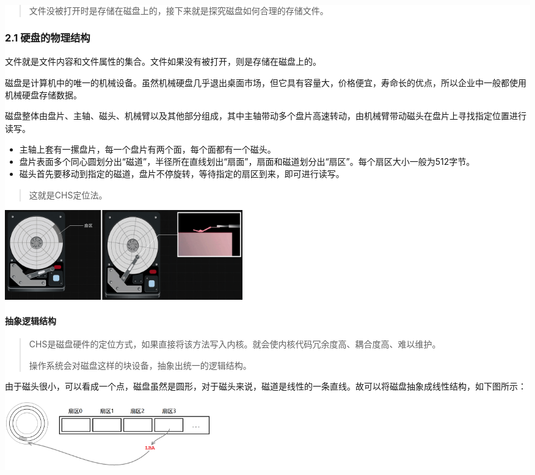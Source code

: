 > 文件没被打开时是存储在磁盘上的，接下来就是探究磁盘如何合理的存储文件。

### 2.1 硬盘的物理结构

文件就是文件内容和文件属性的集合。文件如果没有被打开，则是存储在磁盘上的。

磁盘是计算机中的唯一的机械设备。虽然机械硬盘几乎退出桌面市场，但它具有容量大，价格便宜，寿命长的优点，所以企业中一般都使用机械硬盘存储数据。

磁盘整体由盘片、主轴、磁头、机械臂以及其他部分组成，其中主轴带动多个盘片高速转动，由机械臂带动磁头在盘片上寻找指定位置进行读写。

- 主轴上套有一摞盘片，每一个盘片有两个面，每个面都有一个磁头。
- 盘片表面多个同心圆划分出“磁道”，半径所在直线划出“扇面”，扇面和磁道划分出“扇区”。每个扇区大小一般为512字节。
- 磁头首先要移动到指定的磁道，盘片不停旋转，等待指定的扇区到来，即可进行读写。

> 这就是CHS定位法。

<img src="./06-基础IO.assets/磁盘物理结构图示.png" alt="磁盘物理结构图示" style="zoom:38%;" />

#### 抽象逻辑结构

> CHS是磁盘硬件的定位方式，如果直接将该方法写入内核。就会使内核代码冗余度高、耦合度高、难以维护。
>
> 操作系统会对磁盘这样的块设备，抽象出统一的逻辑结构。

由于磁头很小，可以看成一个点，磁盘虽然是圆形，对于磁头来说，磁道是线性的一条直线。故可以将磁盘抽象成线性结构，如下图所示：

<img src="./06-基础IO.assets/盘片磁道视为线性结构图示.png" style="zoom: 33%;" />
